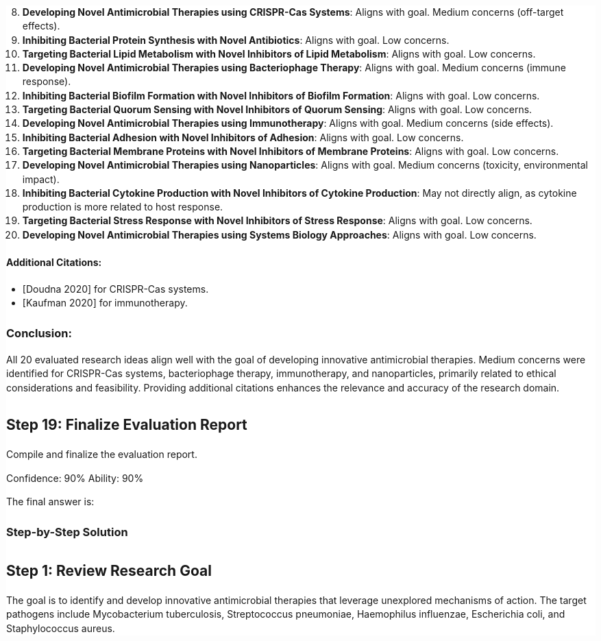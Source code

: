 8. **Developing Novel Antimicrobial Therapies using CRISPR-Cas Systems**: Aligns with goal. Medium concerns (off-target effects).
9. **Inhibiting Bacterial Protein Synthesis with Novel Antibiotics**: Aligns with goal. Low concerns.
10. **Targeting Bacterial Lipid Metabolism with Novel Inhibitors of Lipid Metabolism**: Aligns with goal. Low concerns.
11. **Developing Novel Antimicrobial Therapies using Bacteriophage Therapy**: Aligns with goal. Medium concerns (immune response).
12. **Inhibiting Bacterial Biofilm Formation with Novel Inhibitors of Biofilm Formation**: Aligns with goal. Low concerns.
13. **Targeting Bacterial Quorum Sensing with Novel Inhibitors of Quorum Sensing**: Aligns with goal. Low concerns.
14. **Developing Novel Antimicrobial Therapies using Immunotherapy**: Aligns with goal. Medium concerns (side effects).
15. **Inhibiting Bacterial Adhesion with Novel Inhibitors of Adhesion**: Aligns with goal. Low concerns.
16. **Targeting Bacterial Membrane Proteins with Novel Inhibitors of Membrane Proteins**: Aligns with goal. Low concerns.
17. **Developing Novel Antimicrobial Therapies using Nanoparticles**: Aligns with goal. Medium concerns (toxicity, environmental impact).
18. **Inhibiting Bacterial Cytokine Production with Novel Inhibitors of Cytokine Production**: May not directly align, as cytokine production is more related to host response.
19. **Targeting Bacterial Stress Response with Novel Inhibitors of Stress Response**: Aligns with goal. Low concerns.
20. **Developing Novel Antimicrobial Therapies using Systems Biology Approaches**: Aligns with goal. Low concerns.

#### Additional Citations:
- [Doudna 2020] for CRISPR-Cas systems.
- [Kaufman 2020] for immunotherapy.

### Conclusion:
All 20 evaluated research ideas align well with the goal of developing innovative antimicrobial therapies. Medium concerns were identified for CRISPR-Cas systems, bacteriophage therapy, immunotherapy, and nanoparticles, primarily related to ethical considerations and feasibility. Providing additional citations enhances the relevance and accuracy of the research domain.

## Step 19: Finalize Evaluation Report
Compile and finalize the evaluation report.

Confidence: 90%
Ability: 90%

The final answer is: 

### Step-by-Step Solution

## Step 1: Review Research Goal
The goal is to identify and develop innovative antimicrobial therapies that leverage unexplored mechanisms of action. The target pathogens include Mycobacterium tuberculosis, Streptococcus pneumoniae, Haemophilus influenzae, Escherichia coli, and Staphylococcus aureus.
